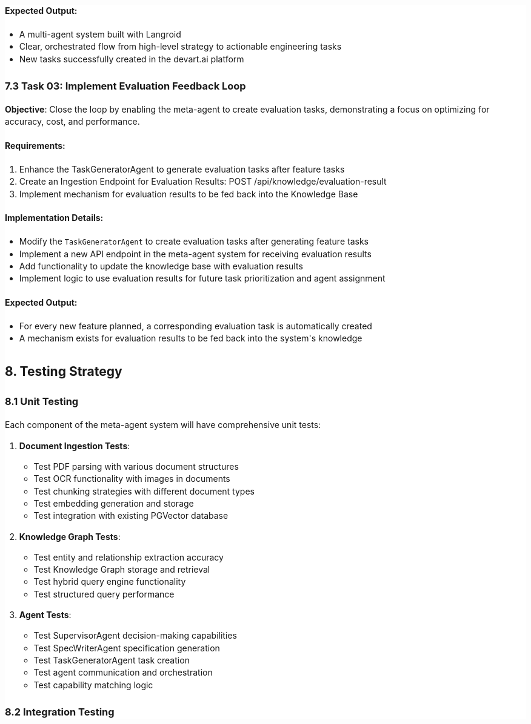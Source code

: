 #### Expected Output:
- A multi-agent system built with Langroid
- Clear, orchestrated flow from high-level strategy to actionable engineering tasks
- New tasks successfully created in the devart.ai platform

### 7.3 Task 03: Implement Evaluation Feedback Loop

**Objective**: Close the loop by enabling the meta-agent to create evaluation tasks, demonstrating a focus on optimizing for accuracy, cost, and performance.

#### Requirements:
1. Enhance the TaskGeneratorAgent to generate evaluation tasks after feature tasks
2. Create an Ingestion Endpoint for Evaluation Results: POST /api/knowledge/evaluation-result
3. Implement mechanism for evaluation results to be fed back into the Knowledge Base

#### Implementation Details:
- Modify the `TaskGeneratorAgent` to create evaluation tasks after generating feature tasks
- Implement a new API endpoint in the meta-agent system for receiving evaluation results
- Add functionality to update the knowledge base with evaluation results
- Implement logic to use evaluation results for future task prioritization and agent assignment

#### Expected Output:
- For every new feature planned, a corresponding evaluation task is automatically created
- A mechanism exists for evaluation results to be fed back into the system's knowledge

## 8. Testing Strategy

### 8.1 Unit Testing

Each component of the meta-agent system will have comprehensive unit tests:

1. **Document Ingestion Tests**:
   - Test PDF parsing with various document structures
   - Test OCR functionality with images in documents
   - Test chunking strategies with different document types
   - Test embedding generation and storage
   - Test integration with existing PGVector database

2. **Knowledge Graph Tests**:
   - Test entity and relationship extraction accuracy
   - Test Knowledge Graph storage and retrieval
   - Test hybrid query engine functionality
   - Test structured query performance

3. **Agent Tests**:
   - Test SupervisorAgent decision-making capabilities
   - Test SpecWriterAgent specification generation
   - Test TaskGeneratorAgent task creation
   - Test agent communication and orchestration
   - Test capability matching logic

### 8.2 Integration Testing
